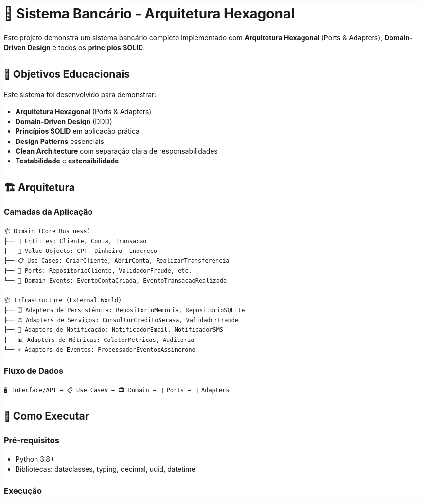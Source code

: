 # 🏦 Sistema Bancário - Arquitetura Hexagonal

Este projeto demonstra um sistema bancário completo implementado com **Arquitetura Hexagonal** (Ports & Adapters), **Domain-Driven Design** e todos os **princípios SOLID**.

## 🎯 Objetivos Educacionais

Este sistema foi desenvolvido para demonstrar:

- **Arquitetura Hexagonal** (Ports & Adapters)
- **Domain-Driven Design** (DDD)
- **Princípios SOLID** em aplicação prática
- **Design Patterns** essenciais
- **Clean Architecture** com separação clara de responsabilidades
- **Testabilidade** e **extensibilidade**

## 🏗️ Arquitetura

### Camadas da Aplicação

```
📦 Domain (Core Business)
├── 🧩 Entities: Cliente, Conta, Transacao
├── 💎 Value Objects: CPF, Dinheiro, Endereco
├── 📋 Use Cases: CriarCliente, AbrirConta, RealizarTransferencia
├── 🔌 Ports: RepositorioCliente, ValidadorFraude, etc.
└── 📢 Domain Events: EventoContaCriada, EventoTransacaoRealizada

📦 Infrastructure (External World)
├── 🗄️ Adapters de Persistência: RepositorioMemoria, RepositorioSQLite
├── 🌐 Adapters de Serviços: ConsultorCreditoSerasa, ValidadorFraude
├── 📧 Adapters de Notificação: NotificadorEmail, NotificadorSMS
├── 📊 Adapters de Métricas: ColetorMetricas, Auditoria
└── ⚡ Adapters de Eventos: ProcessadorEventosAssincrono
```

### Fluxo de Dados

```
🖥️ Interface/API → 📋 Use Cases → 🏛️ Domain → 🔌 Ports → 🔧 Adapters
```

## 🚀 Como Executar

### Pré-requisitos

- Python 3.8+
- Bibliotecas: dataclasses, typing, decimal, uuid, datetime

### Execução
